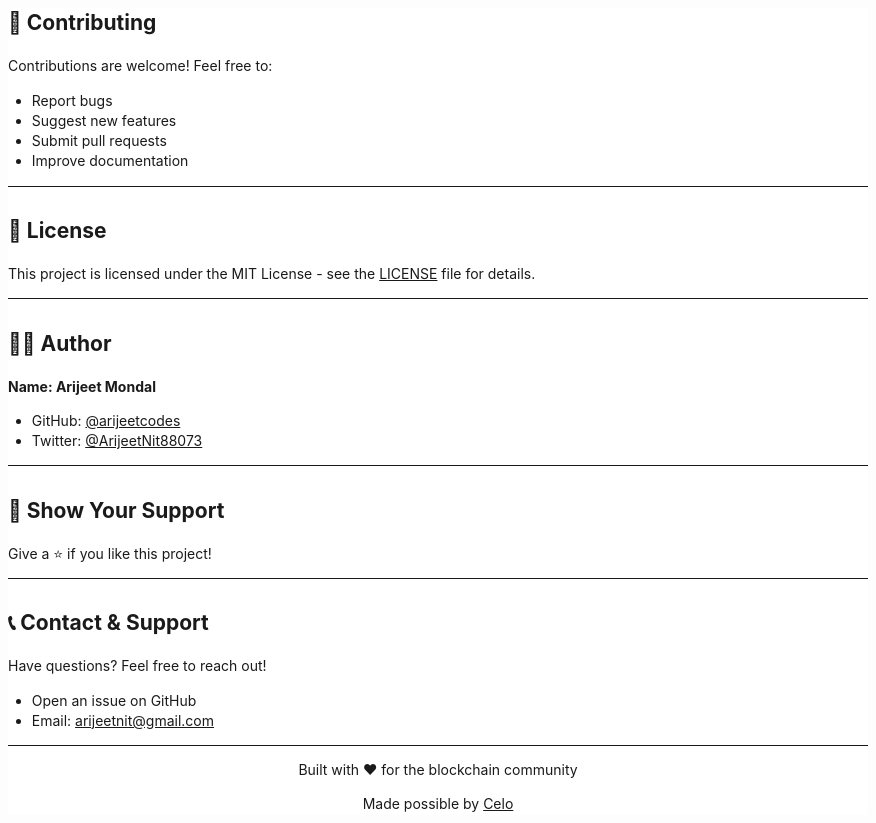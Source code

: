 
## 🤝 Contributing

Contributions are welcome! Feel free to:
- Report bugs
- Suggest new features
- Submit pull requests
- Improve documentation

---

## 📄 License

This project is licensed under the MIT License - see the [LICENSE](LICENSE) file for details.

---

## 👨‍💻 Author

**Name: Arijeet Mondal**
- GitHub: [@arijeetcodes](https://github.com/arijeetcodes)
- Twitter: [@ArijeetNit88073](https://twitter.com/ArijeetNit88073)

---

## 🌟 Show Your Support

Give a ⭐️ if you like this project!

---

## 📞 Contact & Support

Have questions? Feel free to reach out!
- Open an issue on GitHub
- Email: arijeetnit@gmail.com

---

<div align="center">
  <p>Built with ❤️ for the blockchain community</p>
  <p>Made possible by <a href="https://celo.org">Celo</a></p>
</div>

